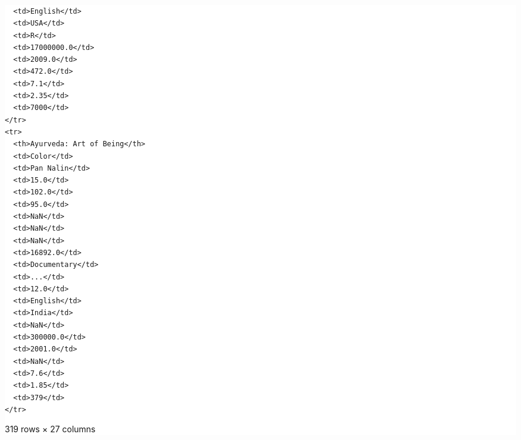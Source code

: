       <td>English</td>
      <td>USA</td>
      <td>R</td>
      <td>17000000.0</td>
      <td>2009.0</td>
      <td>472.0</td>
      <td>7.1</td>
      <td>2.35</td>
      <td>7000</td>
    </tr>
    <tr>
      <th>Ayurveda: Art of Being</th>
      <td>Color</td>
      <td>Pan Nalin</td>
      <td>15.0</td>
      <td>102.0</td>
      <td>95.0</td>
      <td>NaN</td>
      <td>NaN</td>
      <td>NaN</td>
      <td>16892.0</td>
      <td>Documentary</td>
      <td>...</td>
      <td>12.0</td>
      <td>English</td>
      <td>India</td>
      <td>NaN</td>
      <td>300000.0</td>
      <td>2001.0</td>
      <td>NaN</td>
      <td>7.6</td>
      <td>1.85</td>
      <td>379</td>
    </tr>
  </tbody>
</table>
<p>319 rows × 27 columns</p>
</div>
